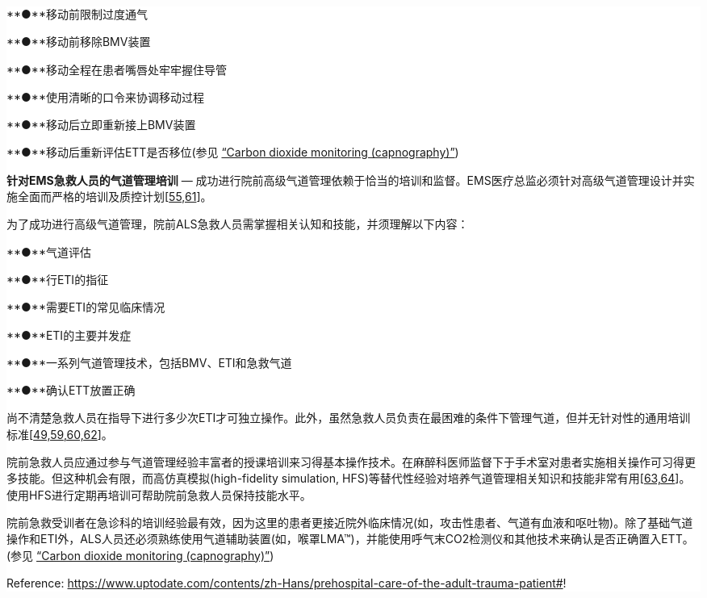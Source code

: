 **●**移动前限制过度通气

**●**移动前移除BMV装置

**●**移动全程在患者嘴唇处牢牢握住导管

**●**使用清晰的口令来协调移动过程

**●**移动后立即重新接上BMV装置

**●**移动后重新评估ETT是否移位(参见 [“Carbon dioxide monitoring (capnography)”](https://www.uptodate.com/contents/carbon-dioxide-monitoring-capnography?topicRef=347&source=see_link))

**针对EMS急救人员的气道管理培训** — 成功进行院前高级气道管理依赖于恰当的培训和监督。EMS医疗总监必须针对高级气道管理设计并实施全面而严格的培训及质控计划[[55,61](https://www.uptodate.com/contents/zh-Hans/prehospital-care-of-the-adult-trauma-patient/abstract/55,61)]。

为了成功进行高级气道管理，院前ALS急救人员需掌握相关认知和技能，并须理解以下内容：

**●**气道评估

**●**行ETI的指征

**●**需要ETI的常见临床情况

**●**ETI的主要并发症

**●**一系列气道管理技术，包括BMV、ETI和急救气道

**●**确认ETT放置正确

尚不清楚急救人员在指导下进行多少次ETI才可独立操作。此外，虽然急救人员负责在最困难的条件下管理气道，但并无针对性的通用培训标准[[49,59,60,62](https://www.uptodate.com/contents/zh-Hans/prehospital-care-of-the-adult-trauma-patient/abstract/49,59,60,62)]。

院前急救人员应通过参与气道管理经验丰富者的授课培训来习得基本操作技术。在麻醉科医师监督下于手术室对患者实施相关操作可习得更多技能。但这种机会有限，而高仿真模拟(high-fidelity simulation, HFS)等替代性经验对培养气道管理相关知识和技能非常有用[[63,64](https://www.uptodate.com/contents/zh-Hans/prehospital-care-of-the-adult-trauma-patient/abstract/63,64)]。使用HFS进行定期再培训可帮助院前急救人员保持技能水平。

院前急救受训者在急诊科的培训经验最有效，因为这里的患者更接近院外临床情况(如，攻击性患者、气道有血液和呕吐物)。除了基础气道操作和ETI外，ALS人员还必须熟练使用气道辅助装置(如，喉罩LMA™)，并能使用呼气末CO2检测仪和其他技术来确认是否正确置入ETT。(参见 [“Carbon dioxide monitoring (capnography)”](https://www.uptodate.com/contents/carbon-dioxide-monitoring-capnography?topicRef=347&source=see_link))


Reference: https://www.uptodate.com/contents/zh-Hans/prehospital-care-of-the-adult-trauma-patient#!
